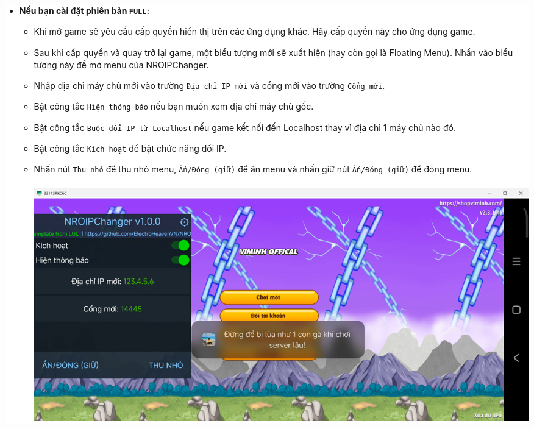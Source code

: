 - **Nếu bạn cài đặt phiên bản `FULL`:**
  - Khi mở game sẽ yêu cầu cấp quyền hiển thị trên các ứng dụng khác. Hãy cấp quyền này cho ứng dụng game.
  - Sau khi cấp quyền và quay trở lại game, một biểu tượng mới sẽ xuất hiện (hay còn gọi là Floating Menu). Nhấn vào biểu tượng này để mở menu của NROIPChanger.
  - Nhập địa chỉ máy chủ mới vào trường `Địa chỉ IP mới` và cổng mới vào trường `Cổng mới`.
  
  
  
  - Bật công tắc `Hiện thông báo` nếu bạn muốn xem địa chỉ máy chủ gốc.
  - Bật công tắc `Buộc đổi IP từ Localhost` nếu game kết nối đến Localhost thay vì địa chỉ 1 máy chủ nào đó.
  - Bật công tắc `Kích hoạt` để bật chức năng đổi IP.
  - Nhấn nút `Thu nhỏ` để thu nhỏ menu, `Ẩn/Đóng (giữ)` để ẩn menu và nhấn giữ nút `Ẩn/Đóng (giữ)` để đóng menu.<br>
  <br>![](Media/Installation-Android-18_2.png)